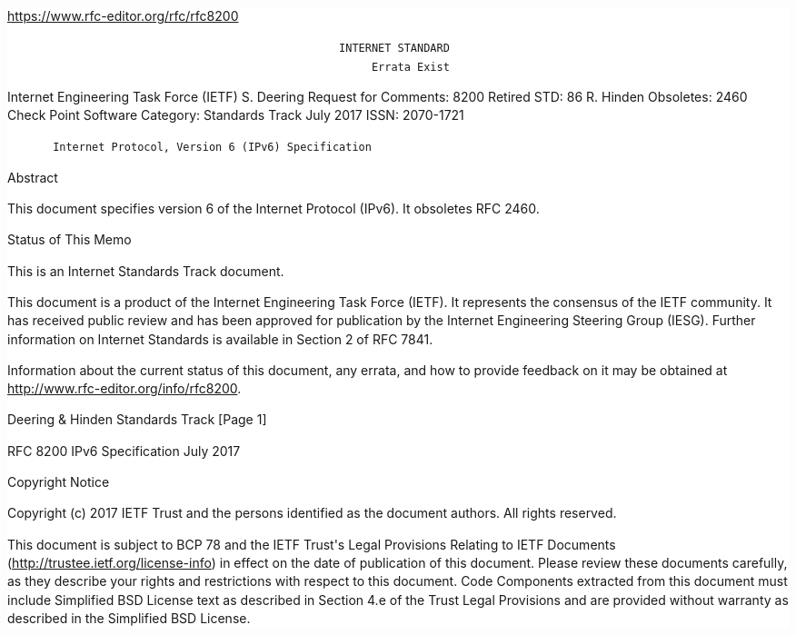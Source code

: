 https://www.rfc-editor.org/rfc/rfc8200
                                                                        
                                                       INTERNET STANDARD
                                                            Errata Exist
Internet Engineering Task Force (IETF)                        S. Deering
Request for Comments: 8200                                       Retired
STD: 86                                                        R. Hinden
Obsoletes: 2460                                     Check Point Software
Category: Standards Track                                      July 2017
ISSN: 2070-1721


           Internet Protocol, Version 6 (IPv6) Specification

Abstract

   This document specifies version 6 of the Internet Protocol (IPv6).
   It obsoletes RFC 2460.

Status of This Memo

   This is an Internet Standards Track document.

   This document is a product of the Internet Engineering Task Force
   (IETF).  It represents the consensus of the IETF community.  It has
   received public review and has been approved for publication by the
   Internet Engineering Steering Group (IESG).  Further information on
   Internet Standards is available in Section 2 of RFC 7841.

   Information about the current status of this document, any errata,
   and how to provide feedback on it may be obtained at
   http://www.rfc-editor.org/info/rfc8200.























Deering & Hinden             Standards Track                    [Page 1]

RFC 8200                   IPv6 Specification                  July 2017


Copyright Notice

   Copyright (c) 2017 IETF Trust and the persons identified as the
   document authors.  All rights reserved.

   This document is subject to BCP 78 and the IETF Trust's Legal
   Provisions Relating to IETF Documents
   (http://trustee.ietf.org/license-info) in effect on the date of
   publication of this document.  Please review these documents
   carefully, as they describe your rights and restrictions with respect
   to this document.  Code Components extracted from this document must
   include Simplified BSD License text as described in Section 4.e of
   the Trust Legal Provisions and are provided without warranty as
   described in the Simplified BSD License.
